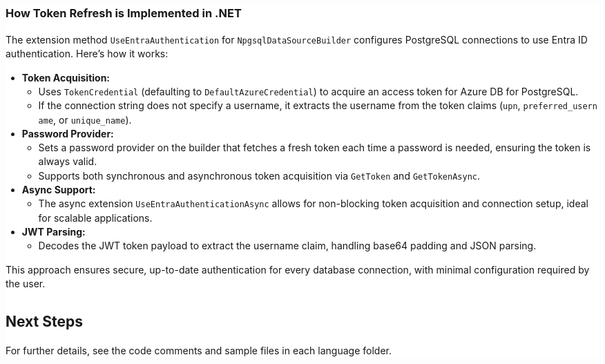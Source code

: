 ### How Token Refresh is Implemented in .NET

The extension method `UseEntraAuthentication` for `NpgsqlDataSourceBuilder` configures PostgreSQL connections to use Entra ID authentication. Here’s how it works:

- **Token Acquisition:**
  - Uses `TokenCredential` (defaulting to `DefaultAzureCredential`) to acquire an access token for Azure DB for PostgreSQL.
  - If the connection string does not specify a username, it extracts the username from the token claims (`upn`, `preferred_username`, or `unique_name`).
- **Password Provider:**
  - Sets a password provider on the builder that fetches a fresh token each time a password is needed, ensuring the token is always valid.
  - Supports both synchronous and asynchronous token acquisition via `GetToken` and `GetTokenAsync`.
- **Async Support:**
  - The async extension `UseEntraAuthenticationAsync` allows for non-blocking token acquisition and connection setup, ideal for scalable applications.
- **JWT Parsing:**
  - Decodes the JWT token payload to extract the username claim, handling base64 padding and JSON parsing.

This approach ensures secure, up-to-date authentication for every database connection, with minimal configuration required by the user.

## Next Steps
For further details, see the code comments and sample files in each language folder.
